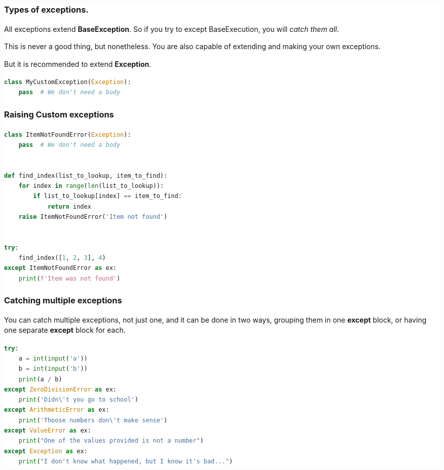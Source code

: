 ### Types of exceptions.

All exceptions extend **BaseException**. So if you try to except BaseExecution, you will _catch them all_.

This is never a good thing, but nonetheless. You are also capable of extending and making your own exceptions.

But it is recommended to extend **Exception**.

```python
class MyCustomException(Exception):
    pass  # We don't need a body
```

### Raising Custom exceptions

```python
class ItemNotFoundError(Exception):
    pass  # We don't need a body


def find_index(list_to_lookup, item_to_find):
    for index in range(len(list_to_lookup)):
        if list_to_lookup[index] == item_to_find:
            return index
    raise ItemNotFoundError('Item not found')


try:
    find_index([1, 2, 3], 4)
except ItemNotFoundError as ex:
    print(f'Item was not found')
```

### Catching multiple exceptions

You can catch multiple exceptions, not just one, and it can be done in two ways, grouping them in one **except** block,
or having one separate **except** block for each.

```python
try:
    a = int(input('a'))
    b = int(input('b'))
    print(a / b)
except ZeroDivisionError as ex:
    print('Didn\'t you go to school')
except ArithmeticError as ex:
    print('Thoose numbers don\'t make sense')
except ValueError as ex:
    print("One of the values provided is not a number")
except Exception as ex:
    print("I don't know what happened, but I know it's bad...")
```
